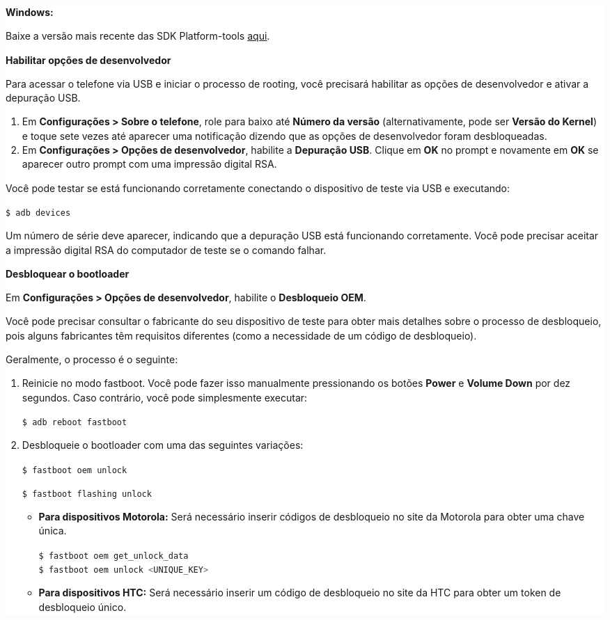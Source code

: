 **Windows:**

Baixe a versão mais recente das SDK Platform-tools [aqui](https://developer.android.com/studio/releases/platform-tools).

**Habilitar opções de desenvolvedor**

Para acessar o telefone via USB e iniciar o processo de rooting, você precisará habilitar as opções de desenvolvedor e ativar a depuração USB.

1. Em **Configurações > Sobre o telefone**, role para baixo até **Número da versão** (alternativamente, pode ser **Versão do Kernel**) e toque sete vezes até aparecer uma notificação dizendo que as opções de desenvolvedor foram desbloqueadas.
2. Em **Configurações > Opções de desenvolvedor**, habilite a **Depuração USB**. Clique em **OK** no prompt e novamente em **OK** se aparecer outro prompt com uma impressão digital RSA.

Você pode testar se está funcionando corretamente conectando o dispositivo de teste via USB e executando:

```bash
$ adb devices
```

Um número de série deve aparecer, indicando que a depuração USB está funcionando corretamente. Você pode precisar aceitar a impressão digital RSA do computador de teste se o comando falhar.

**Desbloquear o bootloader**

Em **Configurações > Opções de desenvolvedor**, habilite o **Desbloqueio OEM**.

Você pode precisar consultar o fabricante do seu dispositivo de teste para obter mais detalhes sobre o processo de desbloqueio, pois alguns fabricantes têm requisitos diferentes (como a necessidade de um código de desbloqueio).

Geralmente, o processo é o seguinte:

1.  Reinicie no modo fastboot. Você pode fazer isso manualmente pressionando os botões **Power** e **Volume Down** por dez segundos. Caso contrário, você pode simplesmente executar:

    ```bash
    $ adb reboot fastboot
    ```
2.  Desbloqueie o bootloader com uma das seguintes variações:

    ```bash
    $ fastboot oem unlock
    ```

    ```bash
    $ fastboot flashing unlock
    ```

    *   **Para dispositivos Motorola:** Será necessário inserir códigos de desbloqueio no site da Motorola para obter uma chave única.

        ```bash
        $ fastboot oem get_unlock_data
        $ fastboot oem unlock <UNIQUE_KEY>
        ```
    *   **Para dispositivos HTC:** Será necessário inserir um código de desbloqueio no site da HTC para obter um token de desbloqueio único.

